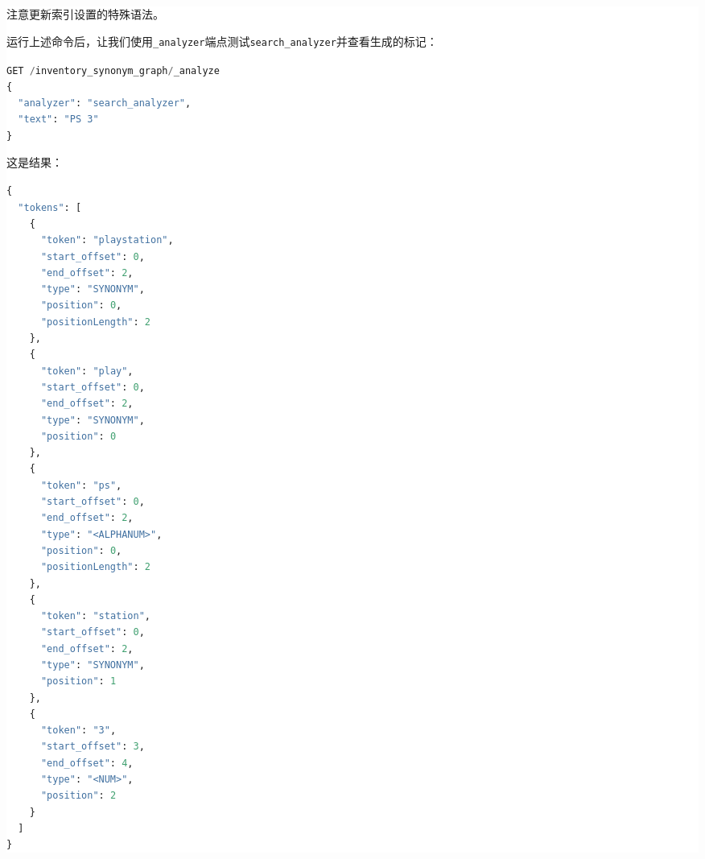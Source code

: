 
注意更新索引设置的特殊语法。

运行上述命令后，让我们使用`_analyzer`端点测试`search_analyzer`并查看生成的标记：

```py
GET /inventory_synonym_graph/_analyze
{
  "analyzer": "search_analyzer",
  "text": "PS 3"
}
```

这是结果：

```py
{
  "tokens": [
    {
      "token": "playstation",
      "start_offset": 0,
      "end_offset": 2,
      "type": "SYNONYM",
      "position": 0,
      "positionLength": 2
    },
    {
      "token": "play",
      "start_offset": 0,
      "end_offset": 2,
      "type": "SYNONYM",
      "position": 0
    },
    {
      "token": "ps",
      "start_offset": 0,
      "end_offset": 2,
      "type": "<ALPHANUM>",
      "position": 0,
      "positionLength": 2
    },
    {
      "token": "station",
      "start_offset": 0,
      "end_offset": 2,
      "type": "SYNONYM",
      "position": 1
    },
    {
      "token": "3",
      "start_offset": 3,
      "end_offset": 4,
      "type": "<NUM>",
      "position": 2
    }
  ]
}
```
